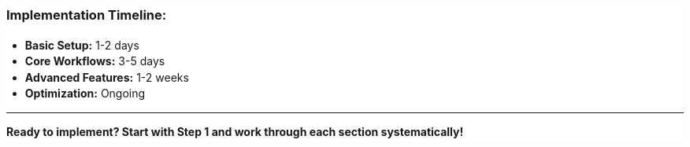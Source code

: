 ### **Implementation Timeline:**
- **Basic Setup:** 1-2 days
- **Core Workflows:** 3-5 days
- **Advanced Features:** 1-2 weeks
- **Optimization:** Ongoing

---

**Ready to implement? Start with Step 1 and work through each section systematically!**
